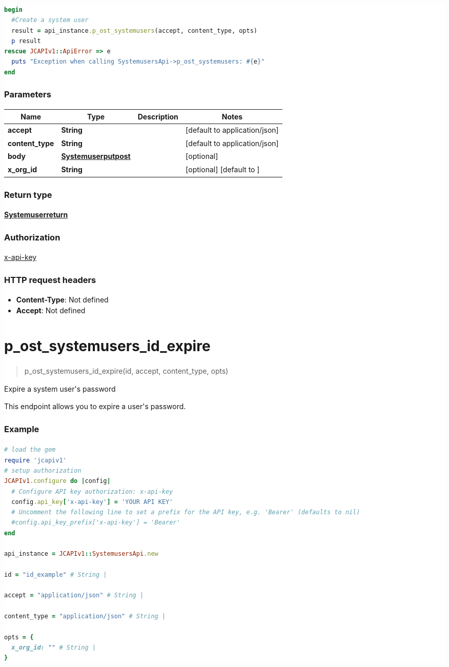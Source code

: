 ```ruby
begin
  #Create a system user
  result = api_instance.p_ost_systemusers(accept, content_type, opts)
  p result
rescue JCAPIv1::ApiError => e
  puts "Exception when calling SystemusersApi->p_ost_systemusers: #{e}"
end
```

### Parameters

Name | Type | Description  | Notes
------------- | ------------- | ------------- | -------------
 **accept** | **String**|  | [default to application/json]
 **content_type** | **String**|  | [default to application/json]
 **body** | [**Systemuserputpost**](Systemuserputpost.md)|  | [optional] 
 **x_org_id** | **String**|  | [optional] [default to ]

### Return type

[**Systemuserreturn**](Systemuserreturn.md)

### Authorization

[x-api-key](../README.md#x-api-key)

### HTTP request headers

 - **Content-Type**: Not defined
 - **Accept**: Not defined



# **p_ost_systemusers_id_expire**
> p_ost_systemusers_id_expire(id, accept, content_type, opts)

Expire a system user's password

This endpoint allows you to expire a user's password.

### Example
```ruby
# load the gem
require 'jcapiv1'
# setup authorization
JCAPIv1.configure do |config|
  # Configure API key authorization: x-api-key
  config.api_key['x-api-key'] = 'YOUR API KEY'
  # Uncomment the following line to set a prefix for the API key, e.g. 'Bearer' (defaults to nil)
  #config.api_key_prefix['x-api-key'] = 'Bearer'
end

api_instance = JCAPIv1::SystemusersApi.new

id = "id_example" # String | 

accept = "application/json" # String | 

content_type = "application/json" # String | 

opts = { 
  x_org_id: "" # String | 
}

```